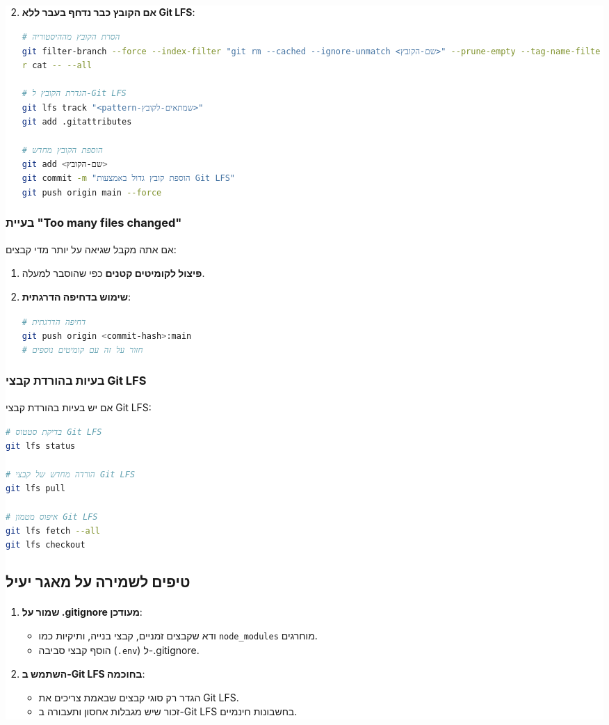 2. **אם הקובץ כבר נדחף בעבר ללא Git LFS**:
   ```bash
   # הסרת הקובץ מההיסטוריה
   git filter-branch --force --index-filter "git rm --cached --ignore-unmatch <שם-הקובץ>" --prune-empty --tag-name-filter cat -- --all
   
   # הגדרת הקובץ ל-Git LFS
   git lfs track "<pattern-שמתאים-לקובץ>"
   git add .gitattributes
   
   # הוספת הקובץ מחדש
   git add <שם-הקובץ>
   git commit -m "הוספת קובץ גדול באמצעות Git LFS"
   git push origin main --force
   ```

### בעיית "Too many files changed"

אם אתה מקבל שגיאה על יותר מדי קבצים:

1. **פיצול לקומיטים קטנים** כפי שהוסבר למעלה.

2. **שימוש בדחיפה הדרגתית**:
   ```bash
   # דחיפה הדרגתית
   git push origin <commit-hash>:main
   # חזור על זה עם קומיטים נוספים
   ```

### בעיות בהורדת קבצי Git LFS

אם יש בעיות בהורדת קבצי Git LFS:

```bash
# בדיקת סטטוס Git LFS
git lfs status

# הורדה מחדש של קבצי Git LFS
git lfs pull

# איפוס מטמון Git LFS
git lfs fetch --all
git lfs checkout
```

## טיפים לשמירה על מאגר יעיל

1. **שמור על .gitignore מעודכן**:
   - ודא שקבצים זמניים, קבצי בנייה, ותיקיות כמו `node_modules` מוחרגים.
   - הוסף קבצי סביבה (`.env`) ל-.gitignore.

2. **השתמש ב-Git LFS בחוכמה**:
   - הגדר רק סוגי קבצים שבאמת צריכים את Git LFS.
   - זכור שיש מגבלות אחסון ותעבורה ב-Git LFS בחשבונות חינמיים.
